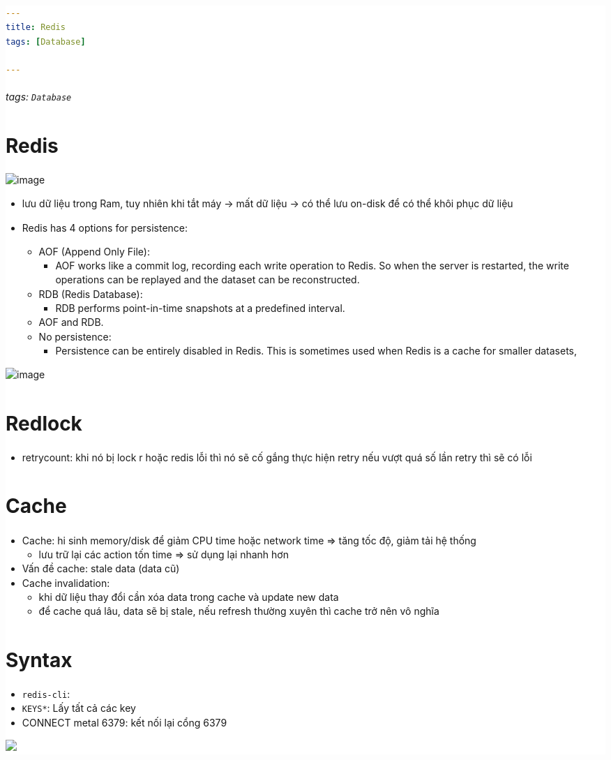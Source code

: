 ```yaml
---
title: Redis
tags: [Database]

---
```


###### tags: `Database`
# Redis
![image](https://hackmd.io/_uploads/rkrTx3MHp.png)

- lưu dữ liệu trong Ram, tuy nhiên khi tắt máy -> mất dữ liệu 
    -> có thể lưu on-disk để có thể khôi phục dữ liệu
    
- Redis has 4 options for persistence:
    - AOF (Append Only File):
        - AOF works like a commit log, recording each write operation to Redis. So when the server is restarted, the write operations can be replayed and the dataset can be reconstructed.
    - RDB (Redis Database):
        - RDB performs point-in-time snapshots at a predefined interval.
    - AOF and RDB.
    - No persistence:
        - Persistence can be entirely disabled in Redis. This is sometimes used when Redis is a cache for smaller datasets, 

![image](https://hackmd.io/_uploads/r1lRXnfBT.png)


# Redlock

- retrycount: khi nó bị lock r hoặc redis lỗi thì nó sẽ cố gắng thực hiện retry nếu vượt quá số lần retry thì sẽ có lỗi
# Cache
- Cache: hi sinh memory/disk để giảm CPU time hoặc network time => tăng tốc độ, giảm tải hệ thống
    - lưu trữ lại các action tốn time => sử dụng lại nhanh hơn
- Vấn đề cache: stale data (data cũ)
- Cache invalidation: 
    - khi dữ liệu thay đổi cần xóa data trong cache và update new data
    - để cache quá lâu, data sẽ bị stale, nếu refresh thường xuyên thì cache trở nên vô nghĩa
# Syntax

- `redis-cli`:
- `KEYS*`: Lấy tất cả các key
- CONNECT metal 6379: kết nối lại cổng 6379

![](https://i.imgur.com/FiqDrSx.png)
